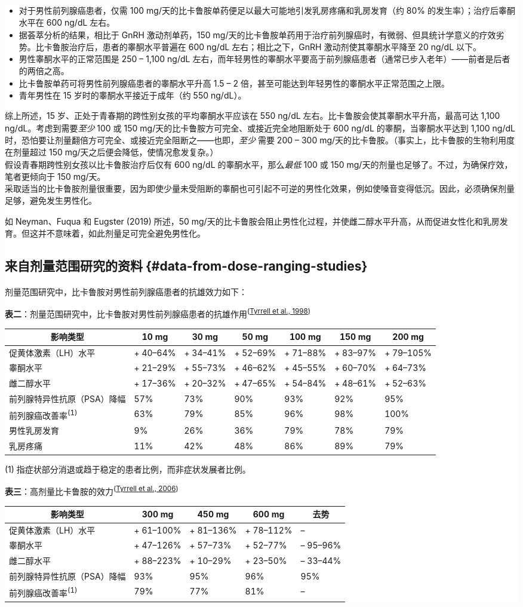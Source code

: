 - 对于男性前列腺癌患者，仅需 100 mg/天的比卡鲁胺单药便足以最大可能地引发乳房疼痛和乳房发育（约 80% 的发生率）；治疗后睾酮水平在 600 ng/dL 左右。
- 据荟萃分析的结果，相比于 GnRH 激动剂单药，150 mg/天的比卡鲁胺单药用于治疗前列腺癌时，有微弱、但具统计学意义的疗效劣势。比卡鲁胺治疗后，患者的睾酮水平普遍在 600 ng/dL 左右；相比之下，GnRH 激动剂使其睾酮水平降至 20 ng/dL 以下。
- 男性睾酮水平的正常范围是 250 – 1,100 ng/dL 左右，而年轻男性的睾酮水平要高于前列腺癌患者（通常已步入老年）——前者是后者的两倍之高。
- 比卡鲁胺单药可将男性前列腺癌患者的睾酮水平升高 1.5 – 2 倍，甚至可能达到年轻男性的睾酮水平正常范围之上限。
- 青年男性在 15 岁时的睾酮水平接近于成年（约 550 ng/dL）。

综上所述，15 岁、正处于青春期的跨性别女孩的平均睾酮水平应该在 550 ng/dL 左右。比卡鲁胺会使其睾酮水平升高，最高可达 1,100 ng/dL。考虑到需要*至少* 100 或 150 mg/天的比卡鲁胺方可完全、或接近完全地阻断处于 600 ng/dL 的睾酮，当睾酮水平达到 1,100 ng/dL 时，恐怕要让剂量翻倍方可完全、或接近完全阻断之——也即，*至少* 需要 200 – 300 mg/天的比卡鲁胺。（事实上，比卡鲁胺的生物利用度在剂量超过 150 mg/天之后便会降低，使情况愈发复杂。）\
假设青春期跨性别女孩以比卡鲁胺治疗后仅有 600 ng/dL 的睾酮水平，那么*最低* 100 或 150 mg/天的剂量也足够了。不过，为确保疗效，笔者更倾向于 150 mg/天。\
采取适当的比卡鲁胺剂量很重要，因为即使少量未受阻断的睾酮也可引起不可逆的男性化效果，例如使嗓音变得低沉。因此，必须确保剂量足够，避免发生男性化。

如  Neyman、Fuqua 和 Eugster (2019) 所述，50 mg/天的比卡鲁胺会阻止男性化过程，并使雌二醇水平升高，从而促进女性化和乳房发育。但这并不意味着，如此剂量足可完全避免男性化。

## 来自剂量范围研究的资料 {#data-from-dose-ranging-studies}

剂量范围研究中，比卡鲁胺对男性前列腺癌患者的抗雄效力如下：

<section class="box">

**表二**：剂量范围研究中，比卡鲁胺对男性前列腺癌患者的抗雄作用<sup>([Tyrrell et al., 1998][doi-a9e78776])</sup>

| 影响类型 | 10 mg | 30 mg | 50 mg | 100 mg | 150 mg | 200 mg |
| --- | --- | --- | --- | --- | --- | --- |
| 促黄体激素（LH）水平 | + 40–64% | + 34–41% | + 52–69% | + 71–88% | + 83–97% | + 79–105% |
| 睾酮水平 | + 21–29% | + 55–73% | + 46–62% | + 45–55% | + 60–70% | + 64–73% |
| 雌二醇水平 | + 17–36% | + 20–32% | + 47–65% | + 54–84% | + 48–61% | + 52–63% |
| 前列腺特异性抗原（PSA）降幅 | 57% | 73% | 90% | 93% | 92% | 95% |
| 前列腺癌改善率<sup>(1)</sup> | 63% | 79% | 85% | 96% | 98% | 100% |
| 男性乳房发育 | 9% | 26% | 36% | 79% | 78% | 79% |
| 乳房疼痛 | 11% | 42% | 48% | 86% | 89% | 79% |

(1) 指症状部分消退或趋于稳定的患者比例，而非症状发展者比例。

</section>

<section class="box">

**表三**：高剂量比卡鲁胺的效力<sup>([Tyrrell et al., 2006][doi-647e3a42])</sup>

| 影响类型 | 300 mg | 450 mg | 600 mg | 去势 |
| --- | --- | --- | --- | --- |
| 促黄体激素（LH）水平 | + 61–100% | + 81–136% | + 78–112% | – |
| 睾酮水平 | + 47–126% | + 57–73% | + 52–77% | – 95–96% |
| 雌二醇水平 | + 88–223% | + 10–29% | + 23–50% | – 33–44% |
| 前列腺特异性抗原（PSA）降幅 | 93% | 95% | 96% | 95% |
| 前列腺癌改善率<sup>(1)</sup> | 79% | 77% | 81% | – |


[doi-22ca09dc]: https://doi.org/10.1056/NEJMcp1008161
[doi-877fa3f5]: https://doi.org/10.1097/GRF.0000000000000396
[doi-9e896e50]: https://doi.org/10.1007/978-3-030-05683-4_8
[doi-8f6d8097]: https://doi.org/10.1016/j.jadohealth.2018.10.296
[wiki-70b2baf4]: https://en.wikipedia.org/wiki/Pharmacology_of_bicalutamide#Drug_levels,_androgen_levels,_and_efficacy
[archive-bbc14dbf]: https://web.archive.org/web/20220225004901/https://en.wikipedia.org/wiki/Template:Bicalutamide_monotherapy_and_breast_side_effects_in_dose-ranging_studies_in_men
[imgur-c8060b4b]: https://imgur.com/a/vV9QDO3
[doi-d933d2e5]: https://doi.org/10.1002/\(SICI\)1097-0045\(19990401\)39:1%3C47::AID-PROS8%3E3.0.CO;2-X
[wiki-d69da9f3]: https://en.wikipedia.org/wiki/Medical_uses_of_bicalutamide#Male_early_puberty
[wiki-558d2290]: https://en.wikipedia.org/wiki/Pharmacology_of_bicalutamide#Absorption
[wikimedia-69f7ed4f]: https://commons.wikimedia.org/wiki/File:Bicalutamide_levels_as_a_function_of_dosage_in_men.png
[wikimedia-cdcc502a]: https://commons.wikimedia.org/wiki/File:Mean_plasma_bicalutamide_levels_with_10_to_600_mg_per_day_bicalutamide_in_men.png
[doi-a9e78776]: https://doi.org/10.1159/000019526
[doi-647e3a42]: https://doi.org/10.1111/j.1464-410X.2006.06275.x
[wiki-33b4efac]: https://en.wikipedia.org/wiki/Pharmacology_of_bicalutamide#Influences_on_hormone_levels